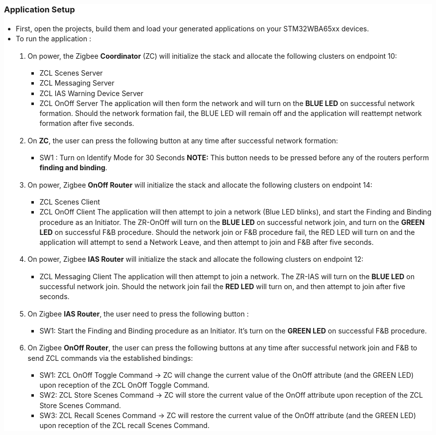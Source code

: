 ### __Application Setup__

* First, open the projects, build them and load your generated applications on your STM32WBA65xx devices.
* To run the application :
	1. On power, the Zigbee **Coordinator** (ZC) will initialize the stack and allocate the following clusters on endpoint 10:
		* ZCL Scenes Server
		* ZCL Messaging Server
		* ZCL IAS Warning Device Server
		* ZCL OnOff Server
	The application will then form the network and will turn on the **BLUE LED** on successful network formation.
	Should the network formation fail, the BLUE LED will remain off and the application will reattempt network formation after five seconds.

	2. On **ZC**, the user can press the following button at any time after successful network formation:
		* SW1 : Turn on Identify Mode for 30 Seconds
	**NOTE:** This button needs to be pressed before any of the routers perform **finding and binding**.

	3. On power, Zigbee **OnOff Router** will initialize the stack and allocate the following clusters on endpoint 14:
		* ZCL Scenes Client
		* ZCL OnOff Client
	The application will then attempt to join a network (Blue LED blinks), and start the Finding and Binding procedure as an Initiator. 
	The ZR-OnOff will turn on the **BLUE LED** on successful network join, and turn on the **GREEN LED** on successful F&B procedure.
	Should the network join or F&B procedure fail, the RED LED will turn on and the application will attempt to send a Network Leave, and then attempt to join and F&B after five seconds.

	4. On power, Zigbee **IAS Router** will initialize the stack and allocate the following clusters on endpoint 12:
		* ZCL Messaging Client
	The application will then attempt to join a network. The ZR-IAS will turn on the **BLUE LED** on successful network join. 
	Should the network join fail the **RED LED** will turn on, and then attempt to join after five seconds.

	5. On Zigbee **IAS Router**, the user need to press the following button :
		* SW1: Start the Finding and Binding procedure as an Initiator. It’s turn on the **GREEN LED** on successful F&B procedure.  
	
	6. On Zigbee **OnOff Router**, the user can press the following buttons at any time after successful network join and F&B to send ZCL commands via the established bindings:
		* SW1: ZCL OnOff Toggle Command &rarr; ZC will change the current value of the OnOff attribute (and the GREEN LED) upon reception of the ZCL OnOff Toggle Command.
		* SW2: ZCL Store Scenes Command &rarr; ZC will store the current value of the OnOff attribute upon reception of the ZCL Store Scenes Command.
		* SW3: ZCL Recall Scenes Command &rarr; ZC will restore the current value of the OnOff attribute (and the GREEN LED) upon reception of the ZCL recall Scenes Command.  
		